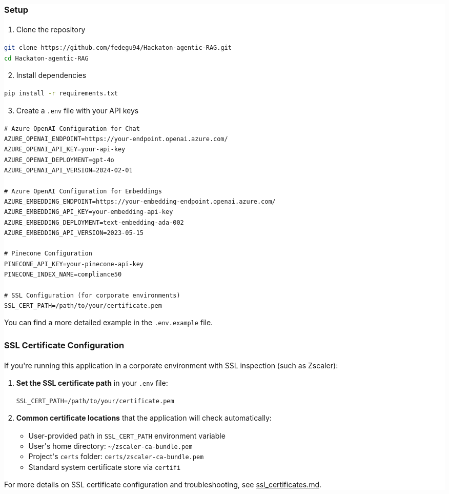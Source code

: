 ### Setup

1. Clone the repository
```bash
git clone https://github.com/fedegu94/Hackaton-agentic-RAG.git
cd Hackaton-agentic-RAG
```

2. Install dependencies
```bash
pip install -r requirements.txt
```

3. Create a `.env` file with your API keys
```
# Azure OpenAI Configuration for Chat
AZURE_OPENAI_ENDPOINT=https://your-endpoint.openai.azure.com/
AZURE_OPENAI_API_KEY=your-api-key
AZURE_OPENAI_DEPLOYMENT=gpt-4o
AZURE_OPENAI_API_VERSION=2024-02-01

# Azure OpenAI Configuration for Embeddings
AZURE_EMBEDDING_ENDPOINT=https://your-embedding-endpoint.openai.azure.com/
AZURE_EMBEDDING_API_KEY=your-embedding-api-key
AZURE_EMBEDDING_DEPLOYMENT=text-embedding-ada-002
AZURE_EMBEDDING_API_VERSION=2023-05-15

# Pinecone Configuration
PINECONE_API_KEY=your-pinecone-api-key
PINECONE_INDEX_NAME=compliance50

# SSL Configuration (for corporate environments)
SSL_CERT_PATH=/path/to/your/certificate.pem
```

You can find a more detailed example in the `.env.example` file.

### SSL Certificate Configuration

If you're running this application in a corporate environment with SSL inspection (such as Zscaler):

1. **Set the SSL certificate path** in your `.env` file:
   ```
   SSL_CERT_PATH=/path/to/your/certificate.pem
   ```

2. **Common certificate locations** that the application will check automatically:
   - User-provided path in `SSL_CERT_PATH` environment variable
   - User's home directory: `~/zscaler-ca-bundle.pem`
   - Project's `certs` folder: `certs/zscaler-ca-bundle.pem`
   - Standard system certificate store via `certifi`

For more details on SSL certificate configuration and troubleshooting, see [ssl_certificates.md](docs/ssl_certificates.md).

